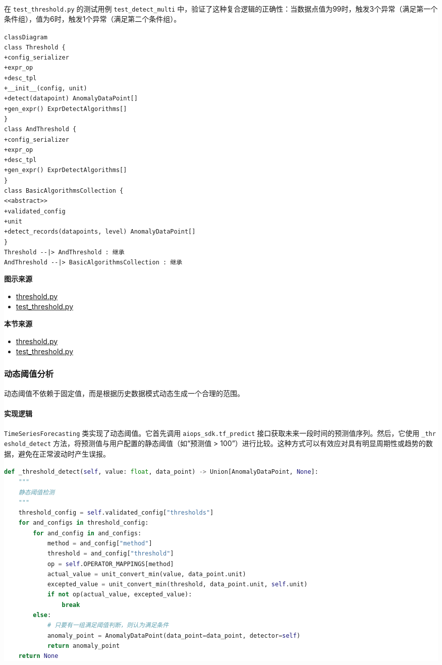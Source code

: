 在 `test_threshold.py` 的测试用例 `test_detect_multi` 中，验证了这种复合逻辑的正确性：当数据点值为99时，触发3个异常（满足第一个条件组），值为6时，触发1个异常（满足第二个条件组）。

```mermaid
classDiagram
class Threshold {
+config_serializer
+expr_op
+desc_tpl
+__init__(config, unit)
+detect(datapoint) AnomalyDataPoint[]
+gen_expr() ExprDetectAlgorithms[]
}
class AndThreshold {
+config_serializer
+expr_op
+desc_tpl
+gen_expr() ExprDetectAlgorithms[]
}
class BasicAlgorithmsCollection {
<<abstract>>
+validated_config
+unit
+detect_records(datapoints, level) AnomalyDataPoint[]
}
Threshold --|> AndThreshold : 继承
AndThreshold --|> BasicAlgorithmsCollection : 继承
```

**图示来源**
- [threshold.py](file://bkmonitor/alarm_backends/service/detect/strategy/threshold.py#L31-L70)
- [test_threshold.py](file://bkmonitor/alarm_backends/tests/service/detect/test_threshold.py#L57-L78)

**本节来源**
- [threshold.py](file://bkmonitor/alarm_backends/service/detect/strategy/threshold.py)
- [test_threshold.py](file://bkmonitor/alarm_backends/tests/service/detect/test_threshold.py)

### 动态阈值分析
动态阈值不依赖于固定值，而是根据历史数据模式动态生成一个合理的范围。

#### 实现逻辑
`TimeSeriesForecasting` 类实现了动态阈值。它首先调用 `aiops_sdk.tf_predict` 接口获取未来一段时间的预测值序列。然后，它使用 `_threshold_detect` 方法，将预测值与用户配置的静态阈值（如“预测值 > 100”）进行比较。这种方式可以有效应对具有明显周期性或趋势的数据，避免在正常波动时产生误报。

```python
def _threshold_detect(self, value: float, data_point) -> Union[AnomalyDataPoint, None]:
    """
    静态阈值检测
    """
    threshold_config = self.validated_config["thresholds"]
    for and_configs in threshold_config:
        for and_config in and_configs:
            method = and_config["method"]
            threshold = and_config["threshold"]
            op = self.OPERATOR_MAPPINGS[method]
            actual_value = unit_convert_min(value, data_point.unit)
            excepted_value = unit_convert_min(threshold, data_point.unit, self.unit)
            if not op(actual_value, excepted_value):
                break
        else:
            # 只要有一组满足阈值判断，则认为满足条件
            anomaly_point = AnomalyDataPoint(data_point=data_point, detector=self)
            return anomaly_point
    return None
```